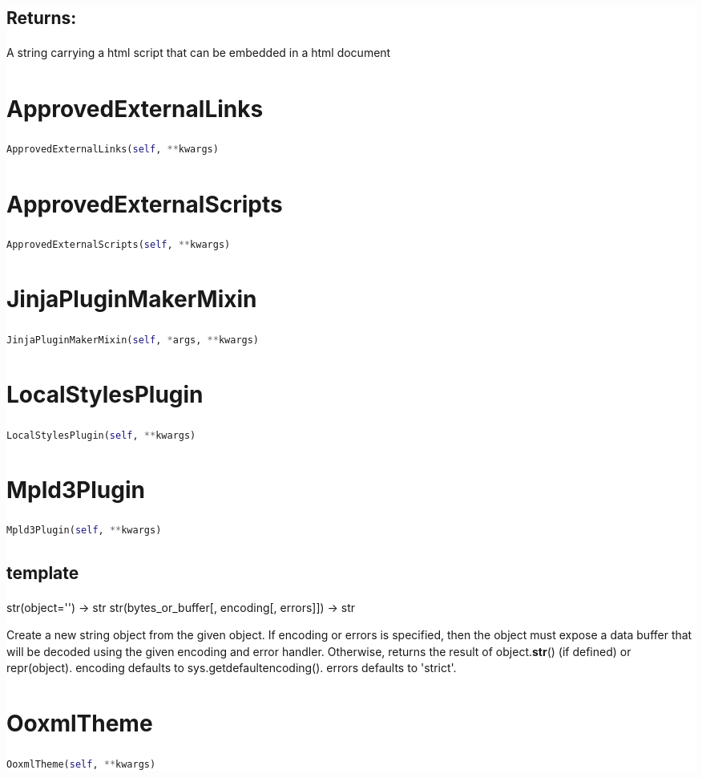 Returns:
----------

A string carrying a html script that can be embedded in a html document


# ApprovedExternalLinks
```python
ApprovedExternalLinks(self, **kwargs)
```

# ApprovedExternalScripts
```python
ApprovedExternalScripts(self, **kwargs)
```

# JinjaPluginMakerMixin
```python
JinjaPluginMakerMixin(self, *args, **kwargs)
```

# LocalStylesPlugin
```python
LocalStylesPlugin(self, **kwargs)
```

# Mpld3Plugin
```python
Mpld3Plugin(self, **kwargs)
```

## template
str(object='') -> str
str(bytes_or_buffer[, encoding[, errors]]) -> str

Create a new string object from the given object. If encoding or
errors is specified, then the object must expose a data buffer
that will be decoded using the given encoding and error handler.
Otherwise, returns the result of object.__str__() (if defined)
or repr(object).
encoding defaults to sys.getdefaultencoding().
errors defaults to 'strict'.
# OoxmlTheme
```python
OoxmlTheme(self, **kwargs)
```
